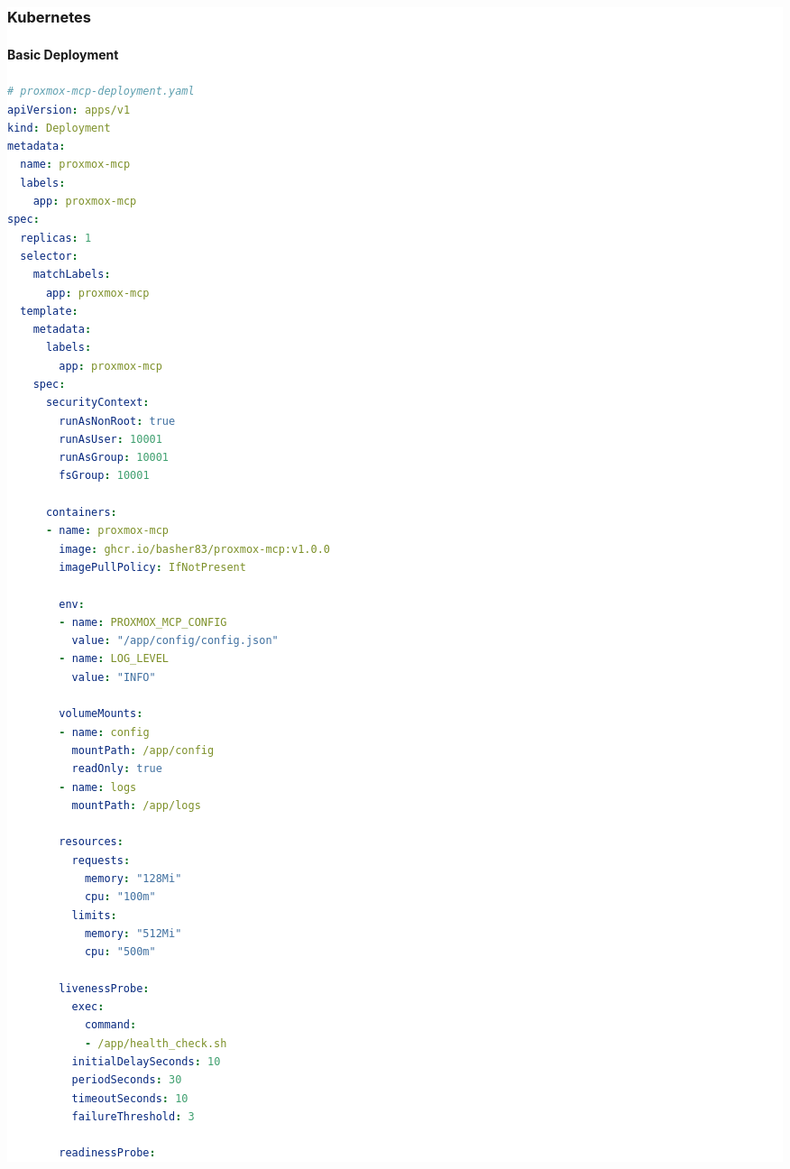 ### Kubernetes

#### Basic Deployment

```yaml
# proxmox-mcp-deployment.yaml
apiVersion: apps/v1
kind: Deployment
metadata:
  name: proxmox-mcp
  labels:
    app: proxmox-mcp
spec:
  replicas: 1
  selector:
    matchLabels:
      app: proxmox-mcp
  template:
    metadata:
      labels:
        app: proxmox-mcp
    spec:
      securityContext:
        runAsNonRoot: true
        runAsUser: 10001
        runAsGroup: 10001
        fsGroup: 10001
      
      containers:
      - name: proxmox-mcp
        image: ghcr.io/basher83/proxmox-mcp:v1.0.0
        imagePullPolicy: IfNotPresent
        
        env:
        - name: PROXMOX_MCP_CONFIG
          value: "/app/config/config.json"
        - name: LOG_LEVEL
          value: "INFO"
        
        volumeMounts:
        - name: config
          mountPath: /app/config
          readOnly: true
        - name: logs
          mountPath: /app/logs
        
        resources:
          requests:
            memory: "128Mi"
            cpu: "100m"
          limits:
            memory: "512Mi"
            cpu: "500m"
        
        livenessProbe:
          exec:
            command:
            - /app/health_check.sh
          initialDelaySeconds: 10
          periodSeconds: 30
          timeoutSeconds: 10
          failureThreshold: 3
        
        readinessProbe:
```